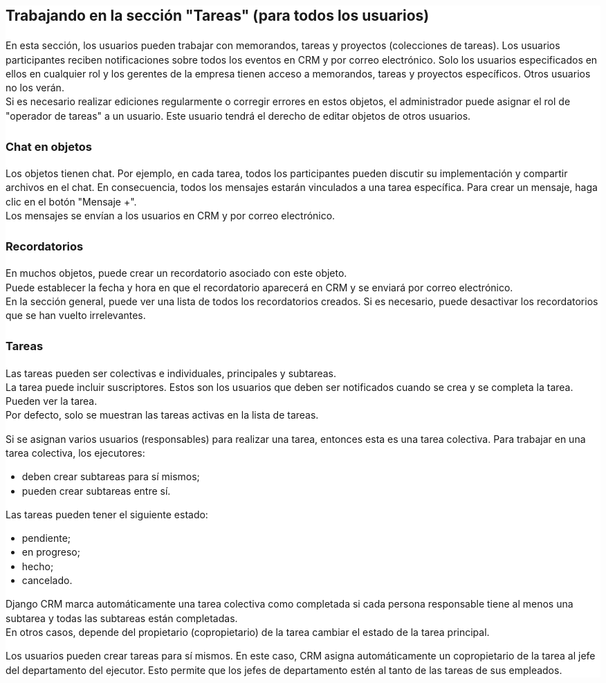 ## Trabajando en la sección "Tareas" (para todos los usuarios)

En esta sección, los usuarios pueden trabajar con memorandos, tareas y proyectos (colecciones de tareas).
Los usuarios participantes reciben notificaciones sobre todos los eventos en CRM y por correo electrónico.
Solo los usuarios especificados en ellos en cualquier rol y los gerentes de la empresa tienen acceso a memorandos, tareas y proyectos específicos. Otros usuarios no los verán.  
Si es necesario realizar ediciones regularmente o corregir errores en estos objetos, el administrador puede asignar el rol de "operador de tareas" a un usuario. Este usuario tendrá el derecho de editar objetos de otros usuarios.

### Chat en objetos

Los objetos tienen chat. Por ejemplo, en cada tarea, todos los participantes pueden discutir su implementación y compartir archivos en el chat. En consecuencia, todos los mensajes estarán vinculados a una tarea específica. Para crear un mensaje, haga clic en el botón "Mensaje +".  
Los mensajes se envían a los usuarios en CRM y por correo electrónico.

### Recordatorios

En muchos objetos, puede crear un recordatorio asociado con este objeto.  
Puede establecer la fecha y hora en que el recordatorio aparecerá en CRM y se enviará por correo electrónico.  
En la sección general, puede ver una lista de todos los recordatorios creados. Si es necesario, puede desactivar los recordatorios que se han vuelto irrelevantes.

### Tareas

Las tareas pueden ser colectivas e individuales, principales y subtareas.  
La tarea puede incluir suscriptores. Estos son los usuarios que deben ser notificados cuando se crea y se completa la tarea. Pueden ver la tarea.  
Por defecto, solo se muestran las tareas activas en la lista de tareas.

Si se asignan varios usuarios (responsables) para realizar una tarea, entonces esta es una tarea colectiva. Para trabajar en una tarea colectiva, los ejecutores:

- deben crear subtareas para sí mismos;
- pueden crear subtareas entre sí.

Las tareas pueden tener el siguiente estado:

- pendiente;
- en progreso;
- hecho;
- cancelado.

Django CRM marca automáticamente una tarea colectiva como completada si cada persona responsable tiene al menos una subtarea y todas las subtareas están completadas.  
En otros casos, depende del propietario (copropietario) de la tarea cambiar el estado de la tarea principal.

Los usuarios pueden crear tareas para sí mismos. En este caso, CRM asigna automáticamente un copropietario de la tarea al jefe del departamento del ejecutor. Esto permite que los jefes de departamento estén al tanto de las tareas de sus empleados.
